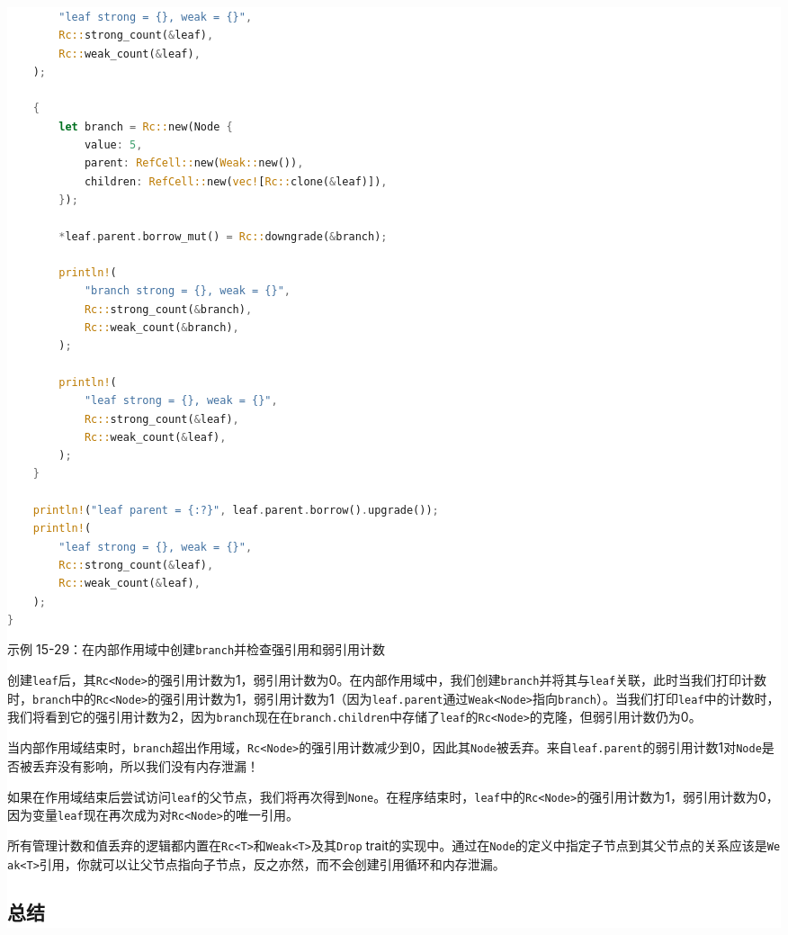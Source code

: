 ```rust
        "leaf strong = {}, weak = {}",
        Rc::strong_count(&leaf),
        Rc::weak_count(&leaf),
    );

    {
        let branch = Rc::new(Node {
            value: 5,
            parent: RefCell::new(Weak::new()),
            children: RefCell::new(vec![Rc::clone(&leaf)]),
        });

        *leaf.parent.borrow_mut() = Rc::downgrade(&branch);

        println!(
            "branch strong = {}, weak = {}",
            Rc::strong_count(&branch),
            Rc::weak_count(&branch),
        );

        println!(
            "leaf strong = {}, weak = {}",
            Rc::strong_count(&leaf),
            Rc::weak_count(&leaf),
        );
    }

    println!("leaf parent = {:?}", leaf.parent.borrow().upgrade());
    println!(
        "leaf strong = {}, weak = {}",
        Rc::strong_count(&leaf),
        Rc::weak_count(&leaf),
    );
}
```

示例 15-29：在内部作用域中创建`branch`并检查强引用和弱引用计数

创建`leaf`后，其`Rc<Node>`的强引用计数为1，弱引用计数为0。在内部作用域中，我们创建`branch`并将其与`leaf`关联，此时当我们打印计数时，`branch`中的`Rc<Node>`的强引用计数为1，弱引用计数为1（因为`leaf.parent`通过`Weak<Node>`指向`branch`）。当我们打印`leaf`中的计数时，我们将看到它的强引用计数为2，因为`branch`现在在`branch.children`中存储了`leaf`的`Rc<Node>`的克隆，但弱引用计数仍为0。

当内部作用域结束时，`branch`超出作用域，`Rc<Node>`的强引用计数减少到0，因此其`Node`被丢弃。来自`leaf.parent`的弱引用计数1对`Node`是否被丢弃没有影响，所以我们没有内存泄漏！

如果在作用域结束后尝试访问`leaf`的父节点，我们将再次得到`None`。在程序结束时，`leaf`中的`Rc<Node>`的强引用计数为1，弱引用计数为0，因为变量`leaf`现在再次成为对`Rc<Node>`的唯一引用。

所有管理计数和值丢弃的逻辑都内置在`Rc<T>`和`Weak<T>`及其`Drop` trait的实现中。通过在`Node`的定义中指定子节点到其父节点的关系应该是`Weak<T>`引用，你就可以让父节点指向子节点，反之亦然，而不会创建引用循环和内存泄漏。

## 总结
